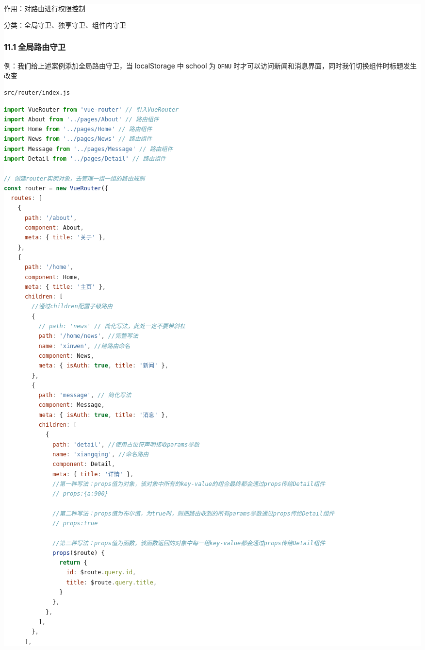 作用：对路由进行权限控制

分类：全局守卫、独享守卫、组件内守卫

### 11.1 全局路由守卫

例：我们给上述案例添加全局路由守卫，当 localStorage 中 school 为 `QFNU` 时才可以访问新闻和消息界面，同时我们切换组件时标题发生改变

`src/router/index.js`
```js
import VueRouter from 'vue-router' // 引入VueRouter
import About from '../pages/About' // 路由组件
import Home from '../pages/Home' // 路由组件
import News from '../pages/News' // 路由组件
import Message from '../pages/Message' // 路由组件
import Detail from '../pages/Detail' // 路由组件

// 创建router实例对象，去管理一组一组的路由规则
const router = new VueRouter({
  routes: [
    {
      path: '/about',
      component: About,
      meta: { title: '关于' },
    },
    {
      path: '/home',
      component: Home,
      meta: { title: '主页' },
      children: [
        //通过children配置子级路由
        {
          // path: 'news' // 简化写法，此处一定不要带斜杠
          path: '/home/news', //完整写法
          name: 'xinwen', //给路由命名
          component: News,
          meta: { isAuth: true, title: '新闻' },
        },
        {
          path: 'message', // 简化写法
          component: Message,
          meta: { isAuth: true, title: '消息' },
          children: [
            {
              path: 'detail', //使用占位符声明接收params参数
              name: 'xiangqing', //命名路由
              component: Detail,
              meta: { title: '详情' },
              //第一种写法：props值为对象，该对象中所有的key-value的组合最终都会通过props传给Detail组件
              // props:{a:900}

              //第二种写法：props值为布尔值，为true时，则把路由收到的所有params参数通过props传给Detail组件
              // props:true

              //第三种写法：props值为函数，该函数返回的对象中每一组key-value都会通过props传给Detail组件
              props($route) {
                return {
                  id: $route.query.id,
                  title: $route.query.title,
                }
              },
            },
          ],
        },
      ],
```